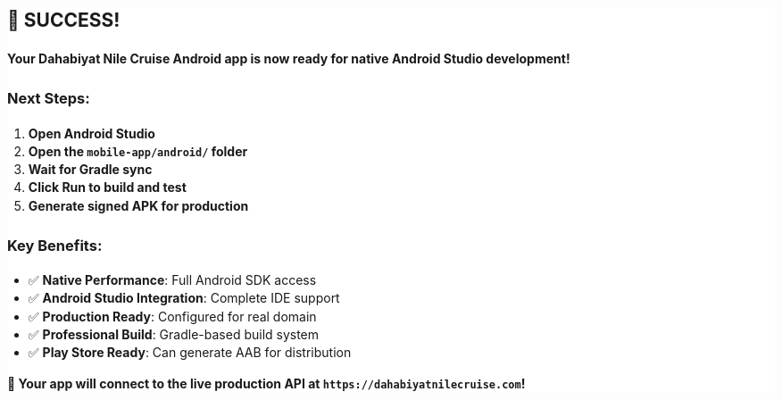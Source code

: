 
## 🎉 **SUCCESS!**

**Your Dahabiyat Nile Cruise Android app is now ready for native Android Studio development!**

### **Next Steps:**
1. **Open Android Studio**
2. **Open the `mobile-app/android/` folder**
3. **Wait for Gradle sync**
4. **Click Run to build and test**
5. **Generate signed APK for production**

### **Key Benefits:**
- ✅ **Native Performance**: Full Android SDK access
- ✅ **Android Studio Integration**: Complete IDE support
- ✅ **Production Ready**: Configured for real domain
- ✅ **Professional Build**: Gradle-based build system
- ✅ **Play Store Ready**: Can generate AAB for distribution

**🚀 Your app will connect to the live production API at `https://dahabiyatnilecruise.com`!**

